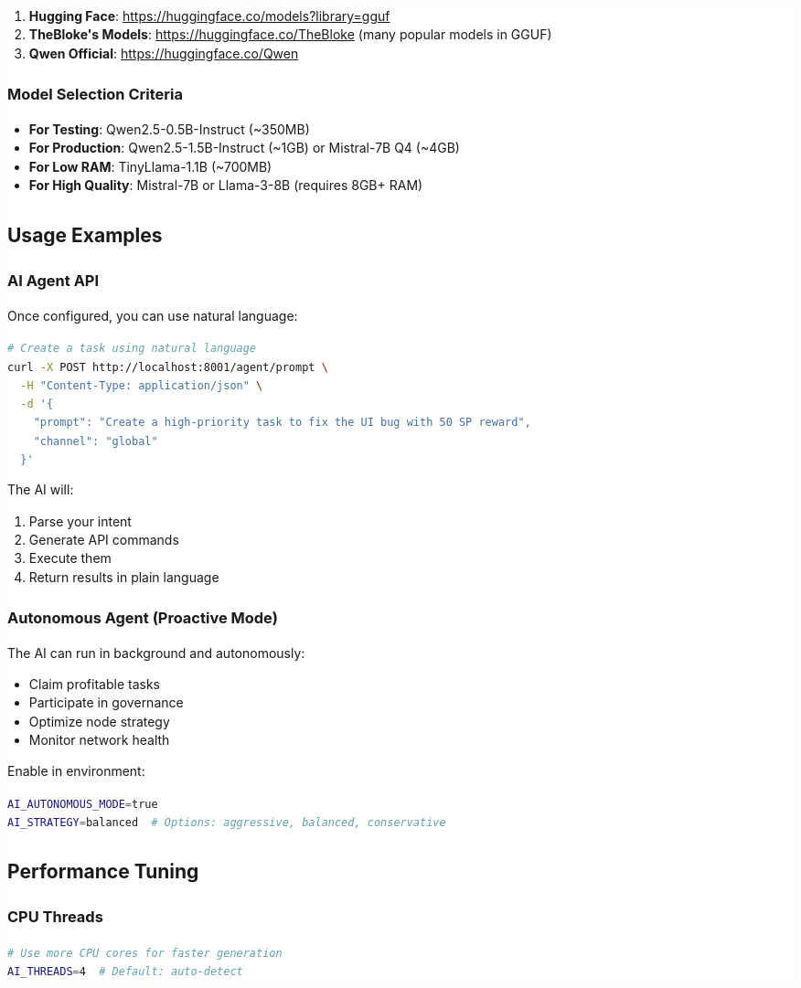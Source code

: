 1. **Hugging Face**: https://huggingface.co/models?library=gguf
2. **TheBloke's Models**: https://huggingface.co/TheBloke (many popular models in GGUF)
3. **Qwen Official**: https://huggingface.co/Qwen

### Model Selection Criteria

- **For Testing**: Qwen2.5-0.5B-Instruct (~350MB)
- **For Production**: Qwen2.5-1.5B-Instruct (~1GB) or Mistral-7B Q4 (~4GB)
- **For Low RAM**: TinyLlama-1.1B (~700MB)
- **For High Quality**: Mistral-7B or Llama-3-8B (requires 8GB+ RAM)

## Usage Examples

### AI Agent API

Once configured, you can use natural language:

```bash
# Create a task using natural language
curl -X POST http://localhost:8001/agent/prompt \
  -H "Content-Type: application/json" \
  -d '{
    "prompt": "Create a high-priority task to fix the UI bug with 50 SP reward",
    "channel": "global"
  }'
```

The AI will:
1. Parse your intent
2. Generate API commands
3. Execute them
4. Return results in plain language

### Autonomous Agent (Proactive Mode)

The AI can run in background and autonomously:
- Claim profitable tasks
- Participate in governance
- Optimize node strategy
- Monitor network health

Enable in environment:
```bash
AI_AUTONOMOUS_MODE=true
AI_STRATEGY=balanced  # Options: aggressive, balanced, conservative
```

## Performance Tuning

### CPU Threads
```bash
# Use more CPU cores for faster generation
AI_THREADS=4  # Default: auto-detect
```
